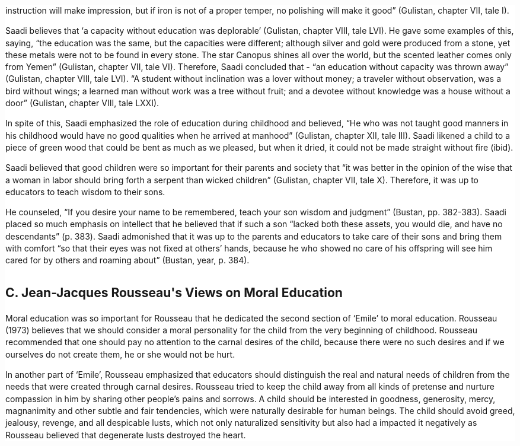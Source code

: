 instruction will make impression, but if iron is not of a proper temper,
no polishing will make it good” (Gulistan, chapter VII, tale I).

Saadi believes that ‘a capacity without education was deplorable’
(Gulistan, chapter VIII, tale LVI). He gave some examples of this,
saying, “the education was the same, but the capacities were different;
although silver and gold were produced from a stone, yet these metals
were not to be found in every stone. The star Canopus shines all over
the world, but the scented leather comes only from Yemen” (Gulistan,
chapter VII, tale VI). Therefore, Saadi concluded that - “an education
without capacity was thrown away” (Gulistan, chapter VIII, tale LVI). “A
student without inclination was a lover without money; a traveler
without observation, was a bird without wings; a learned man without
work was a tree without fruit; and a devotee without knowledge was a
house without a door” (Gulistan, chapter VIII, tale LXXI).

In spite of this, Saadi emphasized the role of education during
childhood and believed, “He who was not taught good manners in his
childhood would have no good qualities when he arrived at manhood”
(Gulistan, chapter XII, tale III). Saadi likened a child to a piece of
green wood that could be bent as much as we pleased, but when it dried,
it could not be made straight without fire (ibid).

Saadi believed that good children were so important for their parents
and society that “it was better in the opinion of the wise that a woman
in labor should bring forth a serpent than wicked children” (Gulistan,
chapter VII, tale X). Therefore, it was up to educators to teach wisdom
to their sons.

He counseled, “If you desire your name to be remembered, teach your son
wisdom and judgment” (Bustan, pp. 382-383). Saadi placed so much
emphasis on intellect that he believed that if such a son “lacked both
these assets, you would die, and have no descendants” (p. 383). Saadi
admonished that it was up to the parents and educators to take care of
their sons and bring them with comfort “so that their eyes was not fixed
at others’ hands, because he who showed no care of his offspring will
see him cared for by others and roaming about” (Bustan, year, p. 384).

C. Jean-Jacques Rousseau's Views on Moral Education
---------------------------------------------------

Moral education was so important for Rousseau that he dedicated the
second section of ‘Emile’ to moral education. Rousseau (1973) believes
that we should consider a moral personality for the child from the very
beginning of childhood. Rousseau recommended that one should pay no
attention to the carnal desires of the child, because there were no such
desires and if we ourselves do not create them, he or she would not be
hurt.

In another part of ‘Emile’, Rousseau emphasized that educators should
distinguish the real and natural needs of children from the needs that
were created through carnal desires. Rousseau tried to keep the child
away from all kinds of pretense and nurture compassion in him by sharing
other people’s pains and sorrows. A child should be interested in
goodness, generosity, mercy, magnanimity and other subtle and fair
tendencies, which were naturally desirable for human beings. The child
should avoid greed, jealousy, revenge, and all despicable lusts, which
not only naturalized sensitivity but also had a impacted it negatively
as Rousseau believed that degenerate lusts destroyed the heart.
